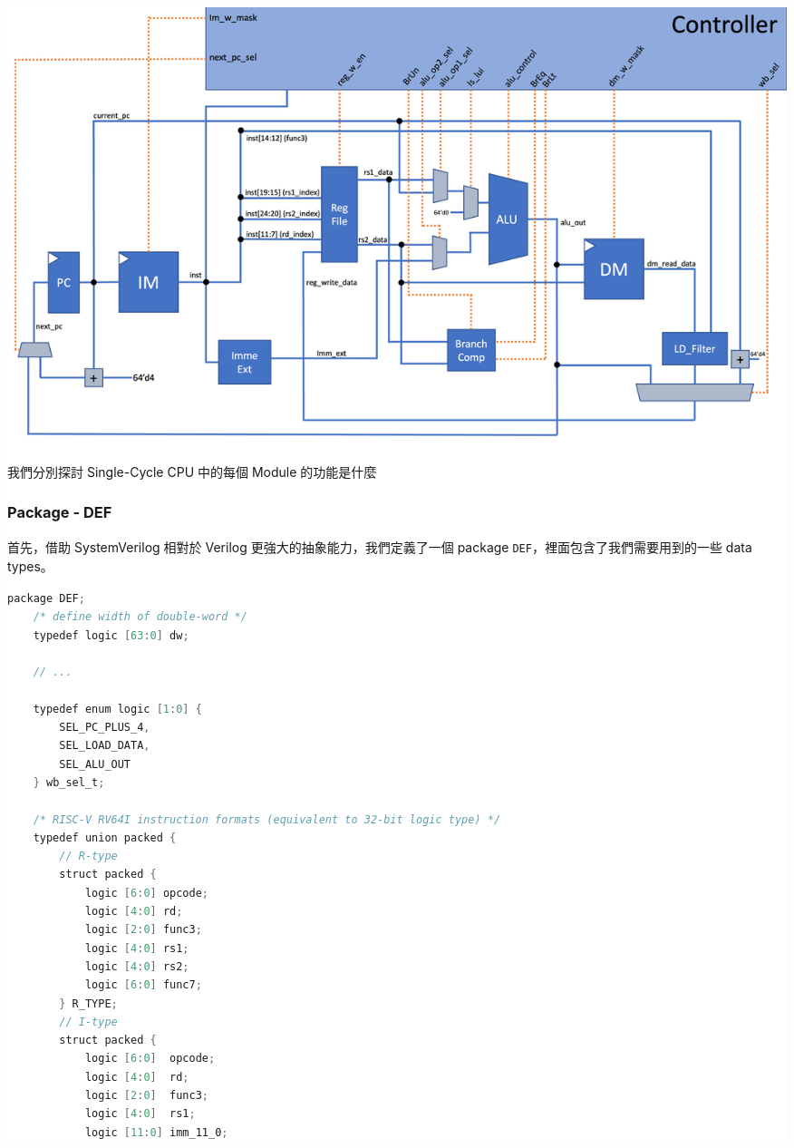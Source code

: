   ![](img/lab-5/diagram.png)
</figure>

我們分別探討 Single-Cycle CPU 中的每個 Module 的功能是什麼

### Package - DEF

首先，借助 SystemVerilog 相對於 Verilog 更強大的抽象能力，我們定義了一個 package `DEF`，裡面包含了我們需要用到的一些 data types。

```verilog linenums='1' title='DEF.sv'
package DEF;
    /* define width of double-word */
    typedef logic [63:0] dw;

    // ...

    typedef enum logic [1:0] {
        SEL_PC_PLUS_4,
        SEL_LOAD_DATA,
        SEL_ALU_OUT
    } wb_sel_t;

    /* RISC-V RV64I instruction formats (equivalent to 32-bit logic type) */
    typedef union packed {
        // R-type
        struct packed {
            logic [6:0] opcode;
            logic [4:0] rd;
            logic [2:0] func3;
            logic [4:0] rs1;
            logic [4:0] rs2;
            logic [6:0] func7;
        } R_TYPE;
        // I-type
        struct packed {
            logic [6:0]  opcode;
            logic [4:0]  rd;
            logic [2:0]  func3;
            logic [4:0]  rs1;
            logic [11:0] imm_11_0;
```